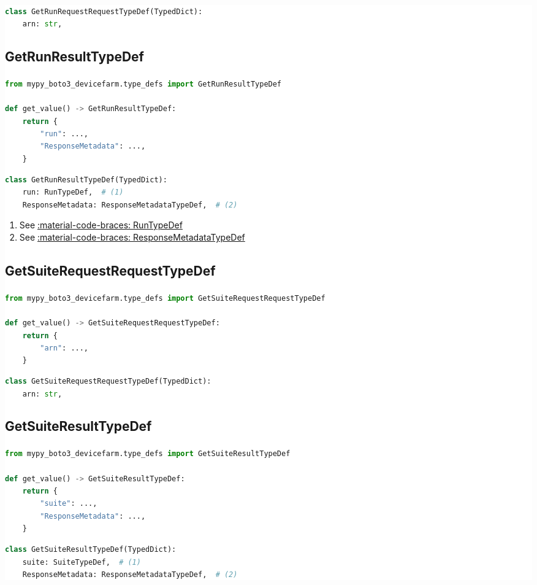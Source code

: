 ```python title="Definition"
class GetRunRequestRequestTypeDef(TypedDict):
    arn: str,
```

## GetRunResultTypeDef

```python title="Usage Example"
from mypy_boto3_devicefarm.type_defs import GetRunResultTypeDef

def get_value() -> GetRunResultTypeDef:
    return {
        "run": ...,
        "ResponseMetadata": ...,
    }
```

```python title="Definition"
class GetRunResultTypeDef(TypedDict):
    run: RunTypeDef,  # (1)
    ResponseMetadata: ResponseMetadataTypeDef,  # (2)
```

1. See [:material-code-braces: RunTypeDef](./type_defs.md#runtypedef) 
2. See [:material-code-braces: ResponseMetadataTypeDef](./type_defs.md#responsemetadatatypedef) 
## GetSuiteRequestRequestTypeDef

```python title="Usage Example"
from mypy_boto3_devicefarm.type_defs import GetSuiteRequestRequestTypeDef

def get_value() -> GetSuiteRequestRequestTypeDef:
    return {
        "arn": ...,
    }
```

```python title="Definition"
class GetSuiteRequestRequestTypeDef(TypedDict):
    arn: str,
```

## GetSuiteResultTypeDef

```python title="Usage Example"
from mypy_boto3_devicefarm.type_defs import GetSuiteResultTypeDef

def get_value() -> GetSuiteResultTypeDef:
    return {
        "suite": ...,
        "ResponseMetadata": ...,
    }
```

```python title="Definition"
class GetSuiteResultTypeDef(TypedDict):
    suite: SuiteTypeDef,  # (1)
    ResponseMetadata: ResponseMetadataTypeDef,  # (2)
```
